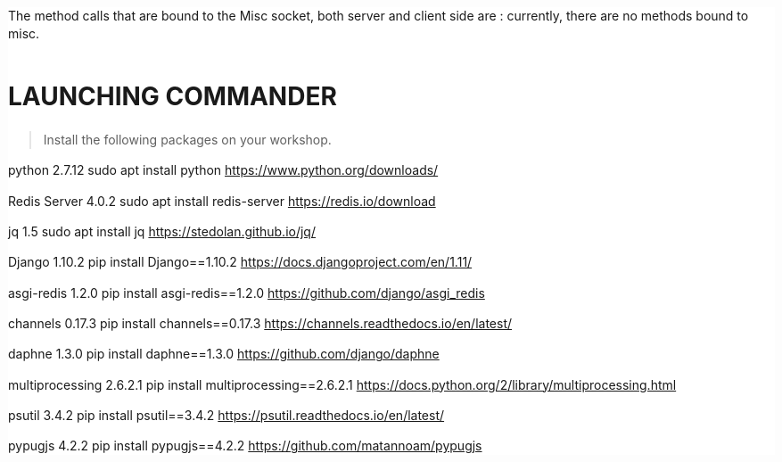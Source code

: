 The method calls that are bound to the Misc socket, both server and client side are :
currently, there are no methods bound to misc.

LAUNCHING COMMANDER
===================
>Install the following packages on your workshop.

python
2.7.12
sudo apt install python
https://www.python.org/downloads/

Redis Server
4.0.2
sudo apt install redis-server
https://redis.io/download

jq
1.5
sudo apt install jq
https://stedolan.github.io/jq/

Django
1.10.2
pip install Django==1.10.2
https://docs.djangoproject.com/en/1.11/

asgi-redis
1.2.0
pip install asgi-redis==1.2.0
https://github.com/django/asgi_redis

channels
0.17.3
pip install channels==0.17.3
https://channels.readthedocs.io/en/latest/

daphne
1.3.0
pip install daphne==1.3.0
https://github.com/django/daphne

multiprocessing
2.6.2.1
pip install multiprocessing==2.6.2.1
https://docs.python.org/2/library/multiprocessing.html

psutil
3.4.2
pip install psutil==3.4.2
https://psutil.readthedocs.io/en/latest/

pypugjs
4.2.2
pip install pypugjs==4.2.2
https://github.com/matannoam/pypugjs
